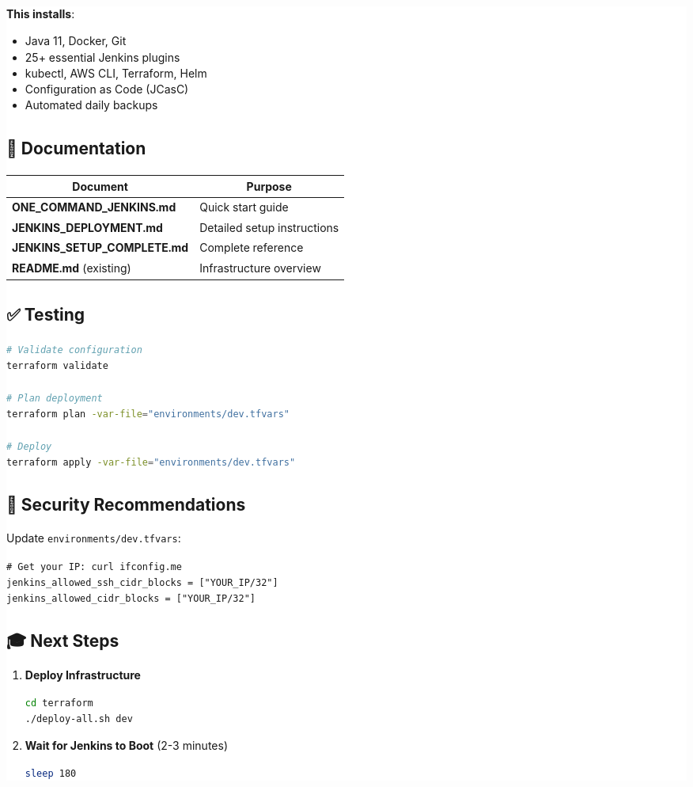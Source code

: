 **This installs**:
- Java 11, Docker, Git
- 25+ essential Jenkins plugins
- kubectl, AWS CLI, Terraform, Helm
- Configuration as Code (JCasC)
- Automated daily backups

## 📖 Documentation

| Document | Purpose |
|----------|---------|
| **ONE_COMMAND_JENKINS.md** | Quick start guide |
| **JENKINS_DEPLOYMENT.md** | Detailed setup instructions |
| **JENKINS_SETUP_COMPLETE.md** | Complete reference |
| **README.md** (existing) | Infrastructure overview |

## ✅ Testing

```bash
# Validate configuration
terraform validate

# Plan deployment
terraform plan -var-file="environments/dev.tfvars"

# Deploy
terraform apply -var-file="environments/dev.tfvars"
```

## 🔐 Security Recommendations

Update `environments/dev.tfvars`:

```hcl
# Get your IP: curl ifconfig.me
jenkins_allowed_ssh_cidr_blocks = ["YOUR_IP/32"]
jenkins_allowed_cidr_blocks = ["YOUR_IP/32"]
```

## 🎓 Next Steps

1. **Deploy Infrastructure**
   ```bash
   cd terraform
   ./deploy-all.sh dev
   ```

2. **Wait for Jenkins to Boot** (2-3 minutes)
   ```bash
   sleep 180
   ```
